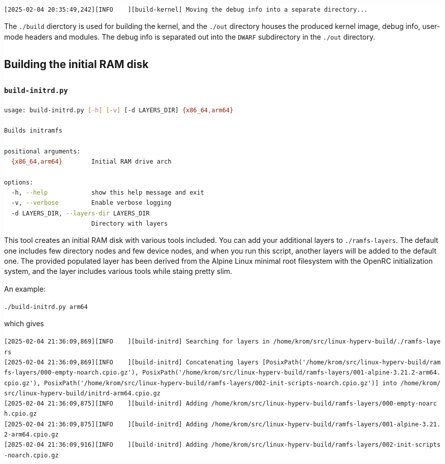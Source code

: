 ```log
[2025-02-04 20:35:49,242][INFO    ][build-kernel] Moving the debug info into a separate directory...
```

The `./build` dierctory is used for building the kernel, and the `./out` directory
houses the produced kernel image, debug info, user-mode headers and modules. The debug
info is separated out into the `DWARF` subdirectory in the `./out` directory.

## Building the initial RAM disk

### `build-initrd.py`

```sh
usage: build-initrd.py [-h] [-v] [-d LAYERS_DIR] {x86_64,arm64}

Builds initramfs

positional arguments:
  {x86_64,arm64}        Initial RAM drive arch

options:
  -h, --help            show this help message and exit
  -v, --verbose         Enable verbose logging
  -d LAYERS_DIR, --layers-dir LAYERS_DIR
                        Directory with layers
```

This tool creates an initial RAM disk with various tools included. You can add
your additional layers to `./ramfs-layers`. The default one includes few
directory nodes and few device nodes, and when you run this script, another
layers will be added to the default one. The provided populated layer has been
derived from the Alpine Linux minimal root filesystem with the OpenRC initialization
system, and the layer includes various tools while staing pretty slim.

An example:

```sh
./build-initrd.py arm64
```

which gives

```log
[2025-02-04 21:36:09,869][INFO    ][build-initrd] Searching for layers in /home/krom/src/linux-hyperv-build/./ramfs-layers
[2025-02-04 21:36:09,869][INFO    ][build-initrd] Concatenating layers [PosixPath('/home/krom/src/linux-hyperv-build/ramfs-layers/000-empty-noarch.cpio.gz'), PosixPath('/home/krom/src/linux-hyperv-build/ramfs-layers/001-alpine-3.21.2-arm64.cpio.gz'), PosixPath('/home/krom/src/linux-hyperv-build/ramfs-layers/002-init-scripts-noarch.cpio.gz')] into /home/krom/src/linux-hyperv-build/initrd-arm64.cpio.gz
[2025-02-04 21:36:09,875][INFO    ][build-initrd] Adding /home/krom/src/linux-hyperv-build/ramfs-layers/000-empty-noarch.cpio.gz
[2025-02-04 21:36:09,875][INFO    ][build-initrd] Adding /home/krom/src/linux-hyperv-build/ramfs-layers/001-alpine-3.21.2-arm64.cpio.gz
[2025-02-04 21:36:09,916][INFO    ][build-initrd] Adding /home/krom/src/linux-hyperv-build/ramfs-layers/002-init-scripts-noarch.cpio.gz
```
